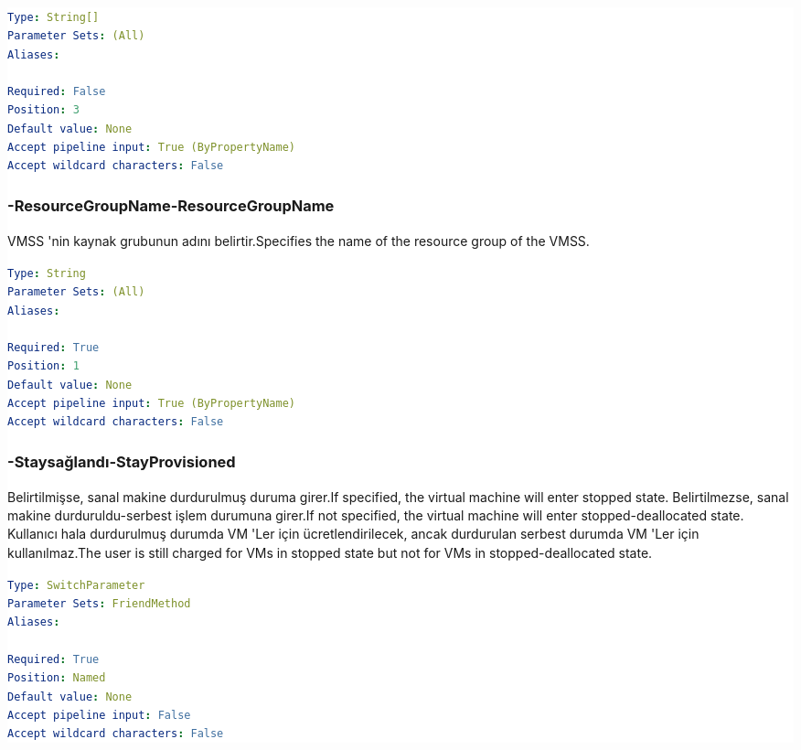 ```yaml
Type: String[]
Parameter Sets: (All)
Aliases: 

Required: False
Position: 3
Default value: None
Accept pipeline input: True (ByPropertyName)
Accept wildcard characters: False
```

### <span data-ttu-id="9c94e-125">-ResourceGroupName</span><span class="sxs-lookup"><span data-stu-id="9c94e-125">-ResourceGroupName</span></span>
<span data-ttu-id="9c94e-126">VMSS 'nin kaynak grubunun adını belirtir.</span><span class="sxs-lookup"><span data-stu-id="9c94e-126">Specifies the name of the resource group of the VMSS.</span></span>

```yaml
Type: String
Parameter Sets: (All)
Aliases: 

Required: True
Position: 1
Default value: None
Accept pipeline input: True (ByPropertyName)
Accept wildcard characters: False
```

### <span data-ttu-id="9c94e-127">-Staysağlandı</span><span class="sxs-lookup"><span data-stu-id="9c94e-127">-StayProvisioned</span></span>
<span data-ttu-id="9c94e-128">Belirtilmişse, sanal makine durdurulmuş duruma girer.</span><span class="sxs-lookup"><span data-stu-id="9c94e-128">If specified, the virtual machine will enter stopped state.</span></span> <span data-ttu-id="9c94e-129">Belirtilmezse, sanal makine durduruldu-serbest işlem durumuna girer.</span><span class="sxs-lookup"><span data-stu-id="9c94e-129">If not specified, the virtual machine will enter stopped-deallocated state.</span></span> <span data-ttu-id="9c94e-130">Kullanıcı hala durdurulmuş durumda VM 'Ler için ücretlendirilecek, ancak durdurulan serbest durumda VM 'Ler için kullanılmaz.</span><span class="sxs-lookup"><span data-stu-id="9c94e-130">The user is still charged for VMs in stopped state but not for VMs in stopped-deallocated state.</span></span>


```yaml
Type: SwitchParameter
Parameter Sets: FriendMethod
Aliases: 

Required: True
Position: Named
Default value: None
Accept pipeline input: False
Accept wildcard characters: False
```
